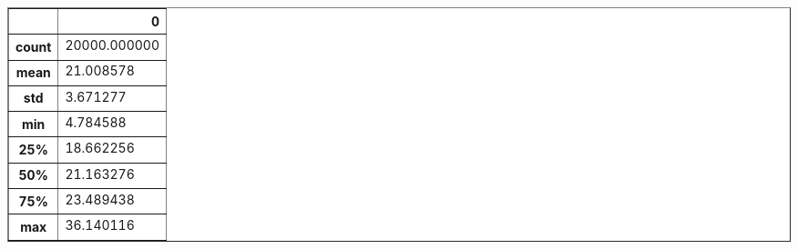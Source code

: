 


<div>
<style scoped>
    .dataframe tbody tr th:only-of-type {
        vertical-align: middle;
    }

    .dataframe tbody tr th {
        vertical-align: top;
    }

    .dataframe thead th {
        text-align: right;
    }
</style>
<table border="1" class="dataframe">
  <thead>
    <tr style="text-align: right;">
      <th></th>
      <th>0</th>
    </tr>
  </thead>
  <tbody>
    <tr>
      <th>count</th>
      <td>20000.000000</td>
    </tr>
    <tr>
      <th>mean</th>
      <td>21.008578</td>
    </tr>
    <tr>
      <th>std</th>
      <td>3.671277</td>
    </tr>
    <tr>
      <th>min</th>
      <td>4.784588</td>
    </tr>
    <tr>
      <th>25%</th>
      <td>18.662256</td>
    </tr>
    <tr>
      <th>50%</th>
      <td>21.163276</td>
    </tr>
    <tr>
      <th>75%</th>
      <td>23.489438</td>
    </tr>
    <tr>
      <th>max</th>
      <td>36.140116</td>
    </tr>
  </tbody>
</table>
</div>
